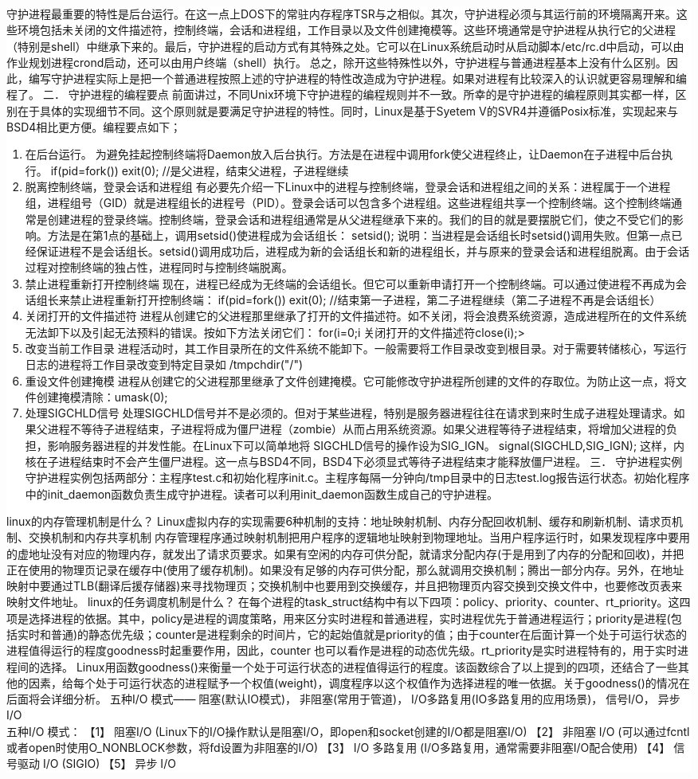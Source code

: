 守护进程最重要的特性是后台运行。在这一点上DOS下的常驻内存程序TSR与之相似。其次，守护进程必须与其运行前的环境隔离开来。这些环境包括未关闭的文件描述符，控制终端，会话和进程组，工作目录以及文件创建掩模等。这些环境通常是守护进程从执行它的父进程（特别是shell）中继承下来的。最后，守护进程的启动方式有其特殊之处。它可以在Linux系统启动时从启动脚本/etc/rc.d中启动，可以由作业规划进程crond启动，还可以由用户终端（shell）执行。
总之，除开这些特殊性以外，守护进程与普通进程基本上没有什么区别。因此，编写守护进程实际上是把一个普通进程按照上述的守护进程的特性改造成为守护进程。如果对进程有比较深入的认识就更容易理解和编程了。
二． 守护进程的编程要点
前面讲过，不同Unix环境下守护进程的编程规则并不一致。所幸的是守护进程的编程原则其实都一样，区别在于具体的实现细节不同。这个原则就是要满足守护进程的特性。同时，Linux是基于Syetem V的SVR4并遵循Posix标准，实现起来与BSD4相比更方便。编程要点如下；
1. 在后台运行。
为避免挂起控制终端将Daemon放入后台执行。方法是在进程中调用fork使父进程终止，让Daemon在子进程中后台执行。
if(pid=fork())
exit(0); //是父进程，结束父进程，子进程继续
2. 脱离控制终端，登录会话和进程组
有必要先介绍一下Linux中的进程与控制终端，登录会话和进程组之间的关系：进程属于一个进程组，进程组号（GID）就是进程组长的进程号（PID）。登录会话可以包含多个进程组。这些进程组共享一个控制终端。这个控制终端通常是创建进程的登录终端。控制终端，登录会话和进程组通常是从父进程继承下来的。我们的目的就是要摆脱它们，使之不受它们的影响。方法是在第1点的基础上，调用setsid()使进程成为会话组长：
setsid();
说明：当进程是会话组长时setsid()调用失败。但第一点已经保证进程不是会话组长。setsid()调用成功后，进程成为新的会话组长和新的进程组长，并与原来的登录会话和进程组脱离。由于会话过程对控制终端的独占性，进程同时与控制终端脱离。
3. 禁止进程重新打开控制终端
现在，进程已经成为无终端的会话组长。但它可以重新申请打开一个控制终端。可以通过使进程不再成为会话组长来禁止进程重新打开控制终端：
if(pid=fork()) exit(0); //结束第一子进程，第二子进程继续（第二子进程不再是会话组长）
4. 关闭打开的文件描述符
进程从创建它的父进程那里继承了打开的文件描述符。如不关闭，将会浪费系统资源，造成进程所在的文件系统无法卸下以及引起无法预料的错误。按如下方法关闭它们：
for(i=0;i 关闭打开的文件描述符close(i);>
5. 改变当前工作目录
进程活动时，其工作目录所在的文件系统不能卸下。一般需要将工作目录改变到根目录。对于需要转储核心，写运行日志的进程将工作目录改变到特定目录如 /tmpchdir("/")
6. 重设文件创建掩模
进程从创建它的父进程那里继承了文件创建掩模。它可能修改守护进程所创建的文件的存取位。为防止这一点，将文件创建掩模清除：umask(0);
7. 处理SIGCHLD信号
处理SIGCHLD信号并不是必须的。但对于某些进程，特别是服务器进程往往在请求到来时生成子进程处理请求。如果父进程不等待子进程结束，子进程将成为僵尸进程（zombie）从而占用系统资源。如果父进程等待子进程结束，将增加父进程的负担，影响服务器进程的并发性能。在Linux下可以简单地将 SIGCHLD信号的操作设为SIG_IGN。
signal(SIGCHLD,SIG_IGN);
这样，内核在子进程结束时不会产生僵尸进程。这一点与BSD4不同，BSD4下必须显式等待子进程结束才能释放僵尸进程。
三． 守护进程实例
守护进程实例包括两部分：主程序test.c和初始化程序init.c。主程序每隔一分钟向/tmp目录中的日志test.log报告运行状态。初始化程序中的init_daemon函数负责生成守护进程。读者可以利用init_daemon函数生成自己的守护进程。
 
linux的内存管理机制是什么？
Linux虚拟内存的实现需要6种机制的支持：地址映射机制、内存分配回收机制、缓存和刷新机制、请求页机制、交换机制和内存共享机制
内存管理程序通过映射机制把用户程序的逻辑地址映射到物理地址。当用户程序运行时，如果发现程序中要用的虚地址没有对应的物理内存，就发出了请求页要求。如果有空闲的内存可供分配，就请求分配内存(于是用到了内存的分配和回收)，并把正在使用的物理页记录在缓存中(使用了缓存机制)。如果没有足够的内存可供分配，那么就调用交换机制；腾出一部分内存。另外，在地址映射中要通过TLB(翻译后援存储器)来寻找物理页；交换机制中也要用到交换缓存，并且把物理页内容交换到交换文件中，也要修改页表来映射文件地址。
linux的任务调度机制是什么？
在每个进程的task_struct结构中有以下四项：policy、priority、counter、rt_priority。这四项是选择进程的依据。其中，policy是进程的调度策略，用来区分实时进程和普通进程，实时进程优先于普通进程运行；priority是进程(包括实时和普通)的静态优先级；counter是进程剩余的时间片，它的起始值就是priority的值；由于counter在后面计算一个处于可运行状态的进程值得运行的程度goodness时起重要作用，因此，counter 也可以看作是进程的动态优先级。rt_priority是实时进程特有的，用于实时进程间的选择。 
Linux用函数goodness()来衡量一个处于可运行状态的进程值得运行的程度。该函数综合了以上提到的四项，还结合了一些其他的因素，给每个处于可运行状态的进程赋予一个权值(weight)，调度程序以这个权值作为选择进程的唯一依据。关于goodness()的情况在后面将会详细分析。
五种I/O 模式——
阻塞(默认IO模式)，
非阻塞(常用于管道)，
I/O多路复用(IO多路复用的应用场景)，
信号I/O，
异步I/O  
五种I/O 模式：
【1】       阻塞I/O           (Linux下的I/O操作默认是阻塞I/O，即open和socket创建的I/O都是阻塞I/O)
【2】       非阻塞 I/O        (可以通过fcntl或者open时使用O_NONBLOCK参数，将fd设置为非阻塞的I/O)
【3】       I/O 多路复用     (I/O多路复用，通常需要非阻塞I/O配合使用)
【4】       信号驱动 I/O    (SIGIO)
【5】        异步 I/O
 